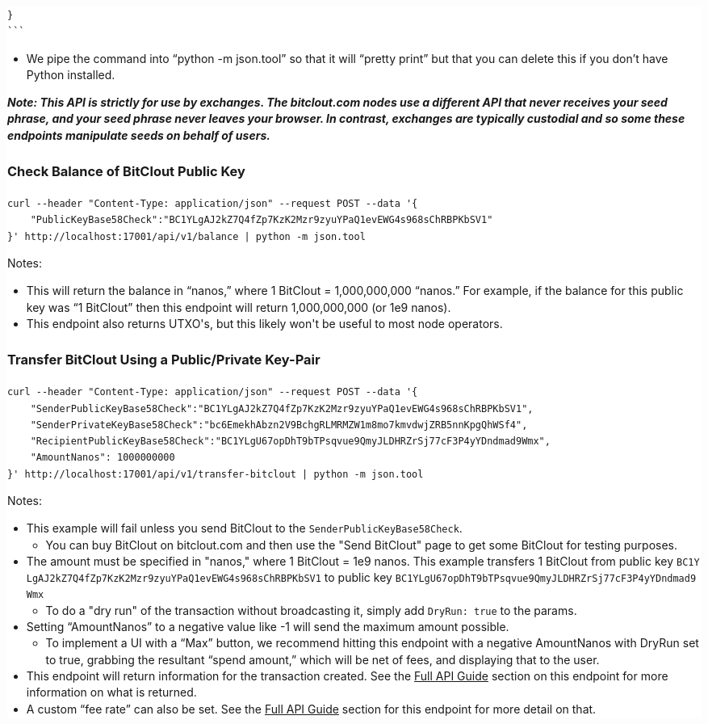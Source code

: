     }
    ```
* We pipe the command into “python -m json.tool” so that it will “pretty print” but that you can delete this if you don’t have Python installed.

_**Note: This API is strictly for use by exchanges. The bitclout.com nodes use a different API that never receives your seed phrase, and your seed phrase never leaves your browser. In contrast, exchanges are typically custodial and so some these endpoints manipulate seeds on behalf of users.**_

### Check Balance of BitClout Public Key

```text
curl --header "Content-Type: application/json" --request POST --data '{
    "PublicKeyBase58Check":"BC1YLgAJ2kZ7Q4fZp7KzK2Mzr9zyuYPaQ1evEWG4s968sChRBPKbSV1"
}' http://localhost:17001/api/v1/balance | python -m json.tool
```

Notes:

* This will return the balance in “nanos,” where 1 BitClout = 1,000,000,000 “nanos.” For example, if the balance for this public key was “1 BitClout” then this endpoint will return 1,000,000,000 \(or 1e9 nanos\).
* This endpoint also returns UTXO's, but this likely won't be useful to most node operators.

### Transfer BitClout Using a Public/Private Key-Pair

```text
curl --header "Content-Type: application/json" --request POST --data '{
    "SenderPublicKeyBase58Check":"BC1YLgAJ2kZ7Q4fZp7KzK2Mzr9zyuYPaQ1evEWG4s968sChRBPKbSV1", 
    "SenderPrivateKeyBase58Check":"bc6EmekhAbzn2V9BchgRLMRMZW1m8mo7kmvdwjZRB5nnKpgQhWSf4", 
    "RecipientPublicKeyBase58Check":"BC1YLgU67opDhT9bTPsqvue9QmyJLDHRZrSj77cF3P4yYDndmad9Wmx", 
    "AmountNanos": 1000000000
}' http://localhost:17001/api/v1/transfer-bitclout | python -m json.tool
```

Notes:

* This example will fail unless you send BitClout to the `SenderPublicKeyBase58Check`.
  * You can buy BitClout on bitclout.com and then use the "Send BitClout" page to get some BitClout for testing purposes.
* The amount must be specified in "nanos," where 1 BitClout = 1e9 nanos. This example transfers 1 BitClout from public key `BC1YLgAJ2kZ7Q4fZp7KzK2Mzr9zyuYPaQ1evEWG4s968sChRBPKbSV1` to public key `BC1YLgU67opDhT9bTPsqvue9QmyJLDHRZrSj77cF3P4yYDndmad9Wmx`
  * To do a "dry run" of the transaction without broadcasting it, simply add `DryRun: true` to the params.
* Setting “AmountNanos” to a negative value like -1 will send the maximum amount possible.
  * To implement a UI with a “Max” button, we recommend hitting this endpoint with a negative AmountNanos with DryRun set to true, grabbing the resultant “spend amount,” which will be net of fees, and displaying that to the user.
* This endpoint will return information for the transaction created. See the [Full API Guide](the-exchange-listing-api.md#full-api-guide) section on this endpoint for more information on what is returned.
* A custom “fee rate” can also be set. See the [Full API Guide](the-exchange-listing-api.md#full-api-guide) section for this endpoint for more detail on that.
